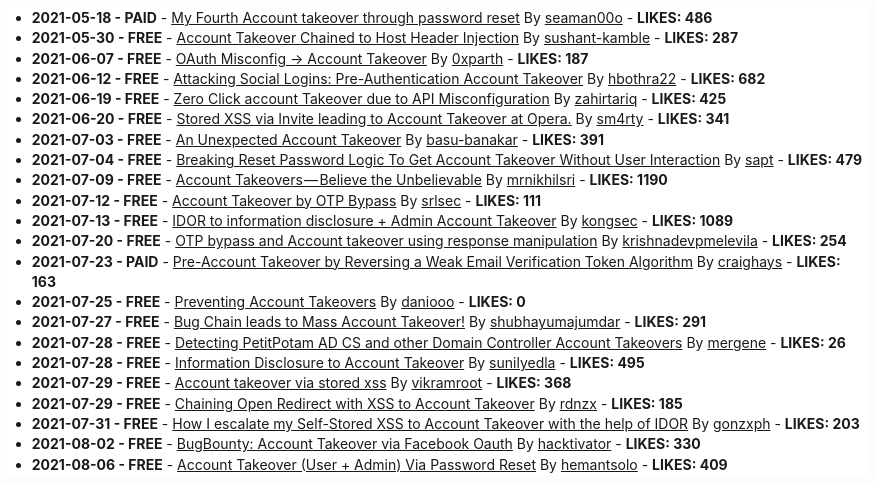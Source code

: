 - **2021-05-18 - PAID** - [My Fourth Account takeover through password reset](https://infosecwriteups.com/my-fourth-account-takeover-through-password-reset-28a36dfebaf)  By  [seaman00o](https://medium.com/@seaman00o) - **LIKES: 486**
- **2021-05-30 - FREE** - [Account Takeover Chained to Host Header Injection](https://sushant-kamble.medium.com/account-takeover-chained-to-host-header-injection-7fef5a0c310a)  By  [sushant-kamble](https://medium.com/@sushant-kamble) - **LIKES: 287**
- **2021-06-07 - FREE** - [OAuth Misconfig → Account Takeover](https://0xparth.medium.com/oauth-misconfig-account-takeover-df68afe3245b)  By  [0xparth](https://medium.com/@0xparth) - **LIKES: 187**
- **2021-06-12 - FREE** - [Attacking Social Logins: Pre-Authentication Account Takeover](https://hbothra22.medium.com/attacking-social-logins-pre-authentication-account-takeover-790248cfdc3)  By  [hbothra22](https://medium.com/@hbothra22) - **LIKES: 682**
- **2021-06-19 - FREE** - [Zero Click account Takeover due to API Misconfiguration](https://medium.com/@zahirtariq/zero-click-account-takeover-32e888d13e73)  By  [zahirtariq](https://medium.com/@zahirtariq) - **LIKES: 425**
- **2021-06-20 - FREE** - [Stored XSS via Invite leading to Account Takeover at Opera.](https://sm4rty.medium.com/stored-xss-via-invite-leading-to-mass-account-takeover-at-opera-a85ed257dd12)  By  [sm4rty](https://medium.com/@sm4rty) - **LIKES: 341**
- **2021-07-03 - FREE** - [An Unexpected Account Takeover](https://basu-banakar.medium.com/an-unexpected-account-takeover-25ff436bb42d)  By  [basu-banakar](https://medium.com/@basu-banakar) - **LIKES: 391**
- **2021-07-04 - FREE** - [Breaking Reset Password Logic To Get Account Takeover Without User Interaction](https://sapt.medium.com/breaking-reset-password-logic-to-get-account-takeover-without-user-interaction-f241fefe12e7)  By  [sapt](https://medium.com/@sapt) - **LIKES: 479**
- **2021-07-09 - FREE** - [Account Takeovers — Believe the Unbelievable](https://infosecwriteups.com/account-takeovers-believe-the-unbelievable-bb98a0c251a4)  By  [mrnikhilsri](https://medium.com/@mrnikhilsri) - **LIKES: 1190**
- **2021-07-12 - FREE** - [Account Takeover by OTP Bypass](https://srlsec.medium.com/account-takeover-by-otp-bypass-97b42400bfdc)  By  [srlsec](https://medium.com/@srlsec) - **LIKES: 111**
- **2021-07-13 - FREE** - [IDOR to information disclosure + Admin Account Takeover](https://kongsec.medium.com/idor-to-information-disclosure-admin-account-takeover-6aa96798c70b)  By  [kongsec](https://medium.com/@kongsec) - **LIKES: 1089**
- **2021-07-20 - FREE** - [OTP bypass and Account takeover using response manipulation](https://infosecwriteups.com/otp-bypass-and-account-takeover-using-response-manipulation-685ad4e1ea76)  By  [krishnadevpmelevila](https://medium.com/@krishnadevpmelevila) - **LIKES: 254**
- **2021-07-23 - PAID** - [Pre-Account Takeover by Reversing a Weak Email Verification Token Algorithm](https://infosecwriteups.com/pre-account-takeover-by-reversing-a-weak-email-verification-token-algorithm-ff0617b2365a)  By  [craighays](https://medium.com/@craighays) - **LIKES: 163**
- **2021-07-25 - FREE** - [Preventing Account Takeovers](https://daniooo.medium.com/preventing-account-takeovers-efa5c96337a3)  By  [daniooo](https://medium.com/@daniooo) - **LIKES: 0**
- **2021-07-27 - FREE** - [Bug Chain leads to Mass Account Takeover!](https://medium.com/@shubhayumajumdar/bug-chain-leads-to-mass-account-takeover-25dc76205f5d)  By  [shubhayumajumdar](https://medium.com/@shubhayumajumdar) - **LIKES: 291**
- **2021-07-28 - FREE** - [Detecting PetitPotam AD CS and other Domain Controller Account Takeovers](https://posts.bluraven.io/detecting-petitpotam-and-other-domain-controller-account-takeovers-d3364bd9ee0a)  By  [mergene](https://medium.com/@mergene) - **LIKES: 26**
- **2021-07-28 - FREE** - [Information Disclosure to Account Takeover](https://sunilyedla.medium.com/information-disclosure-to-account-takeover-a21b2b54147a)  By  [sunilyedla](https://medium.com/@sunilyedla) - **LIKES: 495**
- **2021-07-29 - FREE** - [Account takeover via stored xss](https://medium.com/@vikramroot/account-takeover-via-stored-xss-b774f7a2a3ab)  By  [vikramroot](https://medium.com/@vikramroot) - **LIKES: 368**
- **2021-07-29 - FREE** - [Chaining Open Redirect with XSS to Account Takeover](https://rdnzx.medium.com/chaining-open-redirect-with-xss-to-account-takeover-36acf218a6d5)  By  [rdnzx](https://medium.com/@rdnzx) - **LIKES: 185**
- **2021-07-31 - FREE** - [How I escalate my Self-Stored XSS to Account Takeover with the help of IDOR](https://gonzxph.medium.com/how-i-escalate-my-self-stored-xss-to-account-takeover-with-the-help-of-idor-f20733ecdbe9)  By  [gonzxph](https://medium.com/@gonzxph) - **LIKES: 203**
- **2021-08-02 - FREE** - [BugBounty: Account Takeover via Facebook Oauth](https://hacktivator.medium.com/bugbounty-account-takeover-via-facebook-oauth-67b454696c0f)  By  [hacktivator](https://medium.com/@hacktivator) - **LIKES: 330**
- **2021-08-06 - FREE** - [Account Takeover (User + Admin) Via Password Reset](https://infosecwriteups.com/account-takeover-user-admin-via-password-reset-322b8020ea6)  By  [hemantsolo](https://medium.com/@hemantsolo) - **LIKES: 409**